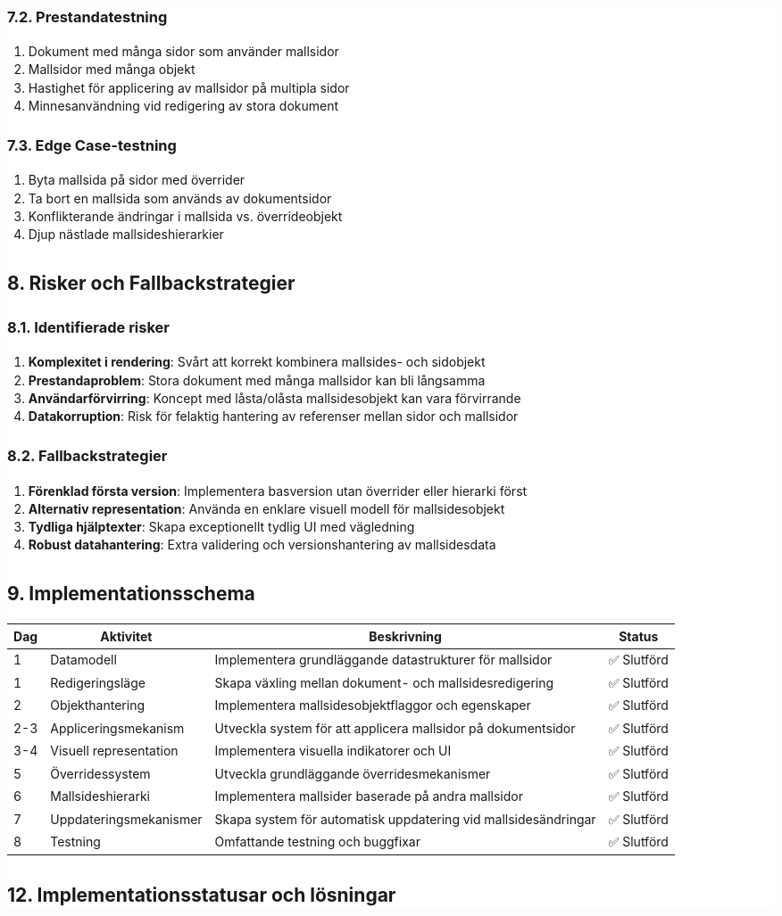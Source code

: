 ### 7.2. Prestandatestning
1. Dokument med många sidor som använder mallsidor
2. Mallsidor med många objekt
3. Hastighet för applicering av mallsidor på multipla sidor
4. Minnesanvändning vid redigering av stora dokument

### 7.3. Edge Case-testning
1. Byta mallsida på sidor med överrider
2. Ta bort en mallsida som används av dokumentsidor
3. Konflikterande ändringar i mallsida vs. överrideobjekt
4. Djup nästlade mallsideshierarkier

## 8. Risker och Fallbackstrategier

### 8.1. Identifierade risker
1. **Komplexitet i rendering**: Svårt att korrekt kombinera mallsides- och sidobjekt
2. **Prestandaproblem**: Stora dokument med många mallsidor kan bli långsamma
3. **Användarförvirring**: Koncept med låsta/olåsta mallsidesobjekt kan vara förvirrande
4. **Datakorruption**: Risk för felaktig hantering av referenser mellan sidor och mallsidor

### 8.2. Fallbackstrategier
1. **Förenklad första version**: Implementera basversion utan överrider eller hierarki först
2. **Alternativ representation**: Använda en enklare visuell modell för mallsidesobjekt
3. **Tydliga hjälptexter**: Skapa exceptionellt tydlig UI med vägledning
4. **Robust datahantering**: Extra validering och versionshantering av mallsidesdata

## 9. Implementationsschema

| Dag | Aktivitet | Beskrivning | Status |
|-----|-----------|-------------|--------|
| 1 | Datamodell | Implementera grundläggande datastrukturer för mallsidor | ✅ Slutförd |
| 1 | Redigeringsläge | Skapa växling mellan dokument- och mallsidesredigering | ✅ Slutförd |
| 2 | Objekthantering | Implementera mallsidesobjektflaggor och egenskaper | ✅ Slutförd |
| 2-3 | Appliceringsmekanism | Utveckla system för att applicera mallsidor på dokumentsidor | ✅ Slutförd |
| 3-4 | Visuell representation | Implementera visuella indikatorer och UI | ✅ Slutförd |
| 5 | Överridessystem | Utveckla grundläggande överridesmekanismer | ✅ Slutförd |
| 6 | Mallsideshierarki | Implementera mallsider baserade på andra mallsidor | ✅ Slutförd |
| 7 | Uppdateringsmekanismer | Skapa system för automatisk uppdatering vid mallsidesändringar | ✅ Slutförd |
| 8 | Testning | Omfattande testning och buggfixar | ✅ Slutförd |

## 12. Implementationsstatusar och lösningar
